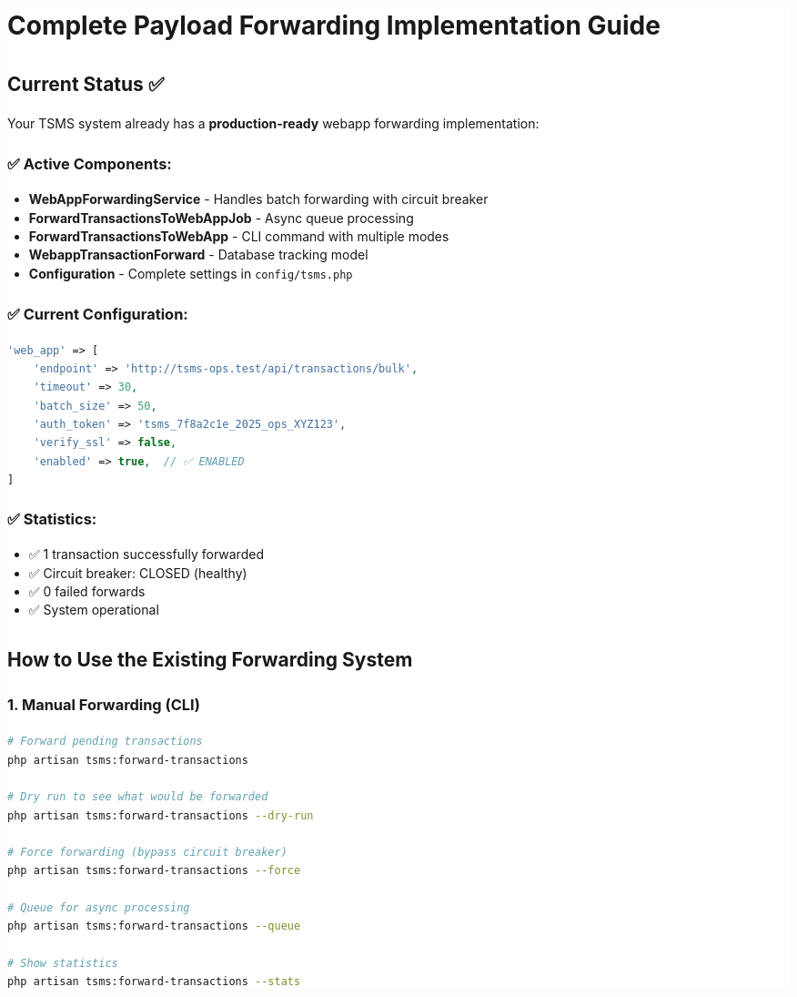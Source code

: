 # Complete Payload Forwarding Implementation Guide

## Current Status ✅

Your TSMS system already has a **production-ready** webapp forwarding implementation:

### ✅ **Active Components:**
- **WebAppForwardingService** - Handles batch forwarding with circuit breaker
- **ForwardTransactionsToWebAppJob** - Async queue processing
- **ForwardTransactionsToWebApp** - CLI command with multiple modes
- **WebappTransactionForward** - Database tracking model
- **Configuration** - Complete settings in `config/tsms.php`

### ✅ **Current Configuration:**
```php
'web_app' => [
    'endpoint' => 'http://tsms-ops.test/api/transactions/bulk',
    'timeout' => 30,
    'batch_size' => 50,
    'auth_token' => 'tsms_7f8a2c1e_2025_ops_XYZ123',
    'verify_ssl' => false,
    'enabled' => true,  // ✅ ENABLED
]
```

### ✅ **Statistics:**
- ✅ 1 transaction successfully forwarded
- ✅ Circuit breaker: CLOSED (healthy)
- ✅ 0 failed forwards
- ✅ System operational

## How to Use the Existing Forwarding System

### 1. **Manual Forwarding (CLI)**
```bash
# Forward pending transactions
php artisan tsms:forward-transactions

# Dry run to see what would be forwarded
php artisan tsms:forward-transactions --dry-run

# Force forwarding (bypass circuit breaker)
php artisan tsms:forward-transactions --force

# Queue for async processing
php artisan tsms:forward-transactions --queue

# Show statistics
php artisan tsms:forward-transactions --stats
```
